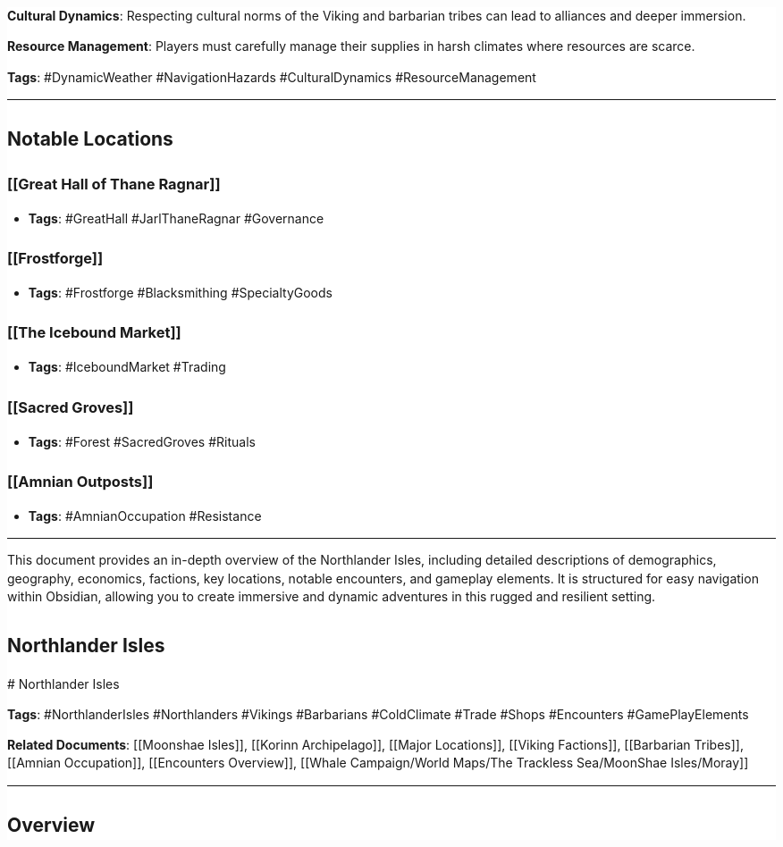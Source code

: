 **Cultural Dynamics**: Respecting cultural norms of the Viking and barbarian tribes can lead to alliances and deeper immersion.

**Resource Management**: Players must carefully manage their supplies in harsh climates where resources are scarce.

**Tags**: #DynamicWeather #NavigationHazards #CulturalDynamics #ResourceManagement

---

## Notable Locations

### [[Great Hall of Thane Ragnar]]

- **Tags**: #GreatHall #JarlThaneRagnar #Governance

### [[Frostforge]]

- **Tags**: #Frostforge #Blacksmithing #SpecialtyGoods

### [[The Icebound Market]]

- **Tags**: #IceboundMarket #Trading

### [[Sacred Groves]]

- **Tags**: #Forest #SacredGroves #Rituals

### [[Amnian Outposts]]

- **Tags**: #AmnianOccupation #Resistance

---

This document provides an in-depth overview of the Northlander Isles, including detailed descriptions of demographics, geography, economics, factions, key locations, notable encounters, and gameplay elements. It is structured for easy navigation within Obsidian, allowing you to create immersive and dynamic adventures in this rugged and resilient setting.

## Northlander Isles


                               # Northlander Isles

**Tags**: #NorthlanderIsles #Northlanders #Vikings #Barbarians #ColdClimate #Trade #Shops #Encounters #GamePlayElements

**Related Documents**: [[Moonshae Isles]], [[Korinn Archipelago]], [[Major Locations]], [[Viking Factions]], [[Barbarian Tribes]], [[Amnian Occupation]], [[Encounters Overview]], [[Whale Campaign/World Maps/The Trackless Sea/MoonShae Isles/Moray]]

---

## Overview
